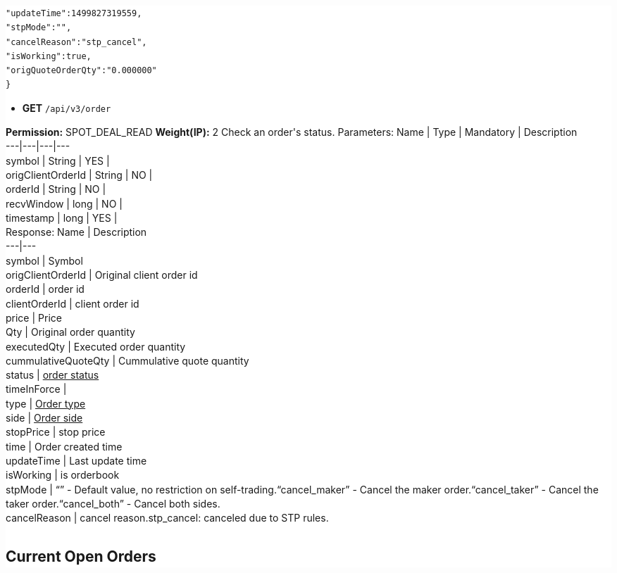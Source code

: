 ```
"updateTime":1499827319559,  
"stpMode":"",  
"cancelReason":"stp_cancel",  
"isWorking":true,  
"origQuoteOrderQty":"0.000000"  
}  

```

- **GET** `/api/v3/order`

**Permission:** SPOT_DEAL_READ
**Weight(IP):** 2
Check an order's status.
Parameters:
Name | Type | Mandatory | Description\
---|---|---|---\
symbol | String | YES |\
origClientOrderId | String | NO |\
orderId | String | NO |\
recvWindow | long | NO |\
timestamp | long | YES |\
Response:
Name | Description\
---|---\
symbol | Symbol\
origClientOrderId | Original client order id\
orderId | order id\
clientOrderId | client order id\
price | Price\
Qty | Original order quantity\
executedQty | Executed order quantity\
cummulativeQuoteQty | Cummulative quote quantity\
status | [order status](https://www.mexc.com/api-docs/spot-v3/spot-account-trade#order_status "order status")\
timeInForce |\
type | [Order type](https://www.mexc.com/api-docs/spot-v3/spot-account-trade#order_type "Order type")\
side | [Order side](https://www.mexc.com/api-docs/spot-v3/spot-account-trade#order_side "Order side")\
stopPrice | stop price\
time | Order created time\
updateTime | Last update time\
isWorking | is orderbook\
stpMode | “” - Default value, no restriction on self-trading.“cancel_maker” - Cancel the maker order.“cancel_taker” - Cancel the taker order.“cancel_both” - Cancel both sides.\
cancelReason | cancel reason.stp_cancel: canceled due to STP rules.

## Current Open Orders[​](https://www.mexc.com/api-docs/spot-v3/spot-account-trade#current-open-orders "Direct link to Current Open Orders")

